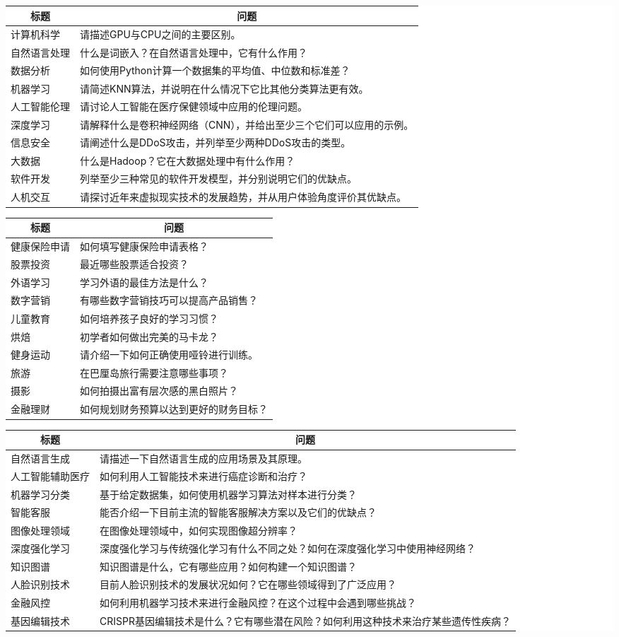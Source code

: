 |标题|问题|
|----|----|
|计算机科学|请描述GPU与CPU之间的主要区别。|
|自然语言处理|什么是词嵌入？在自然语言处理中，它有什么作用？|
|数据分析|如何使用Python计算一个数据集的平均值、中位数和标准差？|
|机器学习|请简述KNN算法，并说明在什么情况下它比其他分类算法更有效。|
|人工智能伦理|请讨论人工智能在医疗保健领域中应用的伦理问题。|
|深度学习|请解释什么是卷积神经网络（CNN），并给出至少三个它们可以应用的示例。|
|信息安全|请阐述什么是DDoS攻击，并列举至少两种DDoS攻击的类型。|
|大数据|什么是Hadoop？它在大数据处理中有什么作用？|
|软件开发|列举至少三种常见的软件开发模型，并分别说明它们的优缺点。|
|人机交互|请探讨近年来虚拟现实技术的发展趋势，并从用户体验角度评价其优缺点。|

| 标题                                                     | 问题                                                         |
|----------------------------------------------------------|--------------------------------------------------------------|
| 健康保险申请                                             | 如何填写健康保险申请表格？                                    |
| 股票投资                                                 | 最近哪些股票适合投资？                                        |
| 外语学习                                                 | 学习外语的最佳方法是什么？                                    |
| 数字营销                                                 | 有哪些数字营销技巧可以提高产品销售？                         |
| 儿童教育                                                 | 如何培养孩子良好的学习习惯？                                  |
| 烘焙                                                     | 初学者如何做出完美的马卡龙？                                  |
| 健身运动                                                 | 请介绍一下如何正确使用哑铃进行训练。                          |
| 旅游                                                     | 在巴厘岛旅行需要注意哪些事项？                                |
| 摄影                                                     | 如何拍摄出富有层次感的黑白照片？                              |
| 金融理财                                                 | 如何规划财务预算以达到更好的财务目标？                        |

| 标题                                     | 问题                                                                                                                           |
|------------------------------------------|--------------------------------------------------------------------------------------------------------------------------------|
| 自然语言生成                             | 请描述一下自然语言生成的应用场景及其原理。                                                                                    |
| 人工智能辅助医疗                         | 如何利用人工智能技术来进行癌症诊断和治疗？                                                                                  |
| 机器学习分类                             | 基于给定数据集，如何使用机器学习算法对样本进行分类？                                                                        |
| 智能客服                                 | 能否介绍一下目前主流的智能客服解决方案以及它们的优缺点？                                                                      |
| 图像处理领域                             | 在图像处理领域中，如何实现图像超分辨率？                                                                                    |
| 深度强化学习                             | 深度强化学习与传统强化学习有什么不同之处？如何在深度强化学习中使用神经网络？                                                |
| 知识图谱                                 | 知识图谱是什么，它有哪些应用？如何构建一个知识图谱？                                                                          |
| 人脸识别技术                             | 目前人脸识别技术的发展状况如何？它在哪些领域得到了广泛应用？                                                                  |
| 金融风控                                 | 如何利用机器学习技术来进行金融风控？在这个过程中会遇到哪些挑战？                                                              |
| 基因编辑技术                             | CRISPR基因编辑技术是什么？它有哪些潜在风险？如何利用这种技术来治疗某些遗传性疾病？                                            |
